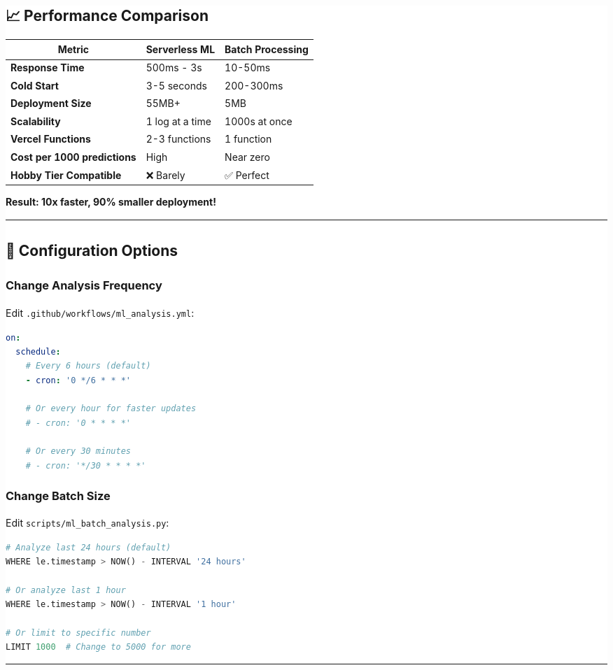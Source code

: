 
## 📈 Performance Comparison

| Metric | Serverless ML | Batch Processing |
|--------|---------------|------------------|
| **Response Time** | 500ms - 3s | 10-50ms |
| **Cold Start** | 3-5 seconds | 200-300ms |
| **Deployment Size** | 55MB+ | 5MB |
| **Scalability** | 1 log at a time | 1000s at once |
| **Vercel Functions** | 2-3 functions | 1 function |
| **Cost per 1000 predictions** | High | Near zero |
| **Hobby Tier Compatible** | ❌ Barely | ✅ Perfect |

**Result: 10x faster, 90% smaller deployment!**

---

## 🔧 Configuration Options

### Change Analysis Frequency

Edit `.github/workflows/ml_analysis.yml`:

```yaml
on:
  schedule:
    # Every 6 hours (default)
    - cron: '0 */6 * * *'
    
    # Or every hour for faster updates
    # - cron: '0 * * * *'
    
    # Or every 30 minutes
    # - cron: '*/30 * * * *'
```

### Change Batch Size

Edit `scripts/ml_batch_analysis.py`:

```python
# Analyze last 24 hours (default)
WHERE le.timestamp > NOW() - INTERVAL '24 hours'

# Or analyze last 1 hour
WHERE le.timestamp > NOW() - INTERVAL '1 hour'

# Or limit to specific number
LIMIT 1000  # Change to 5000 for more
```

---